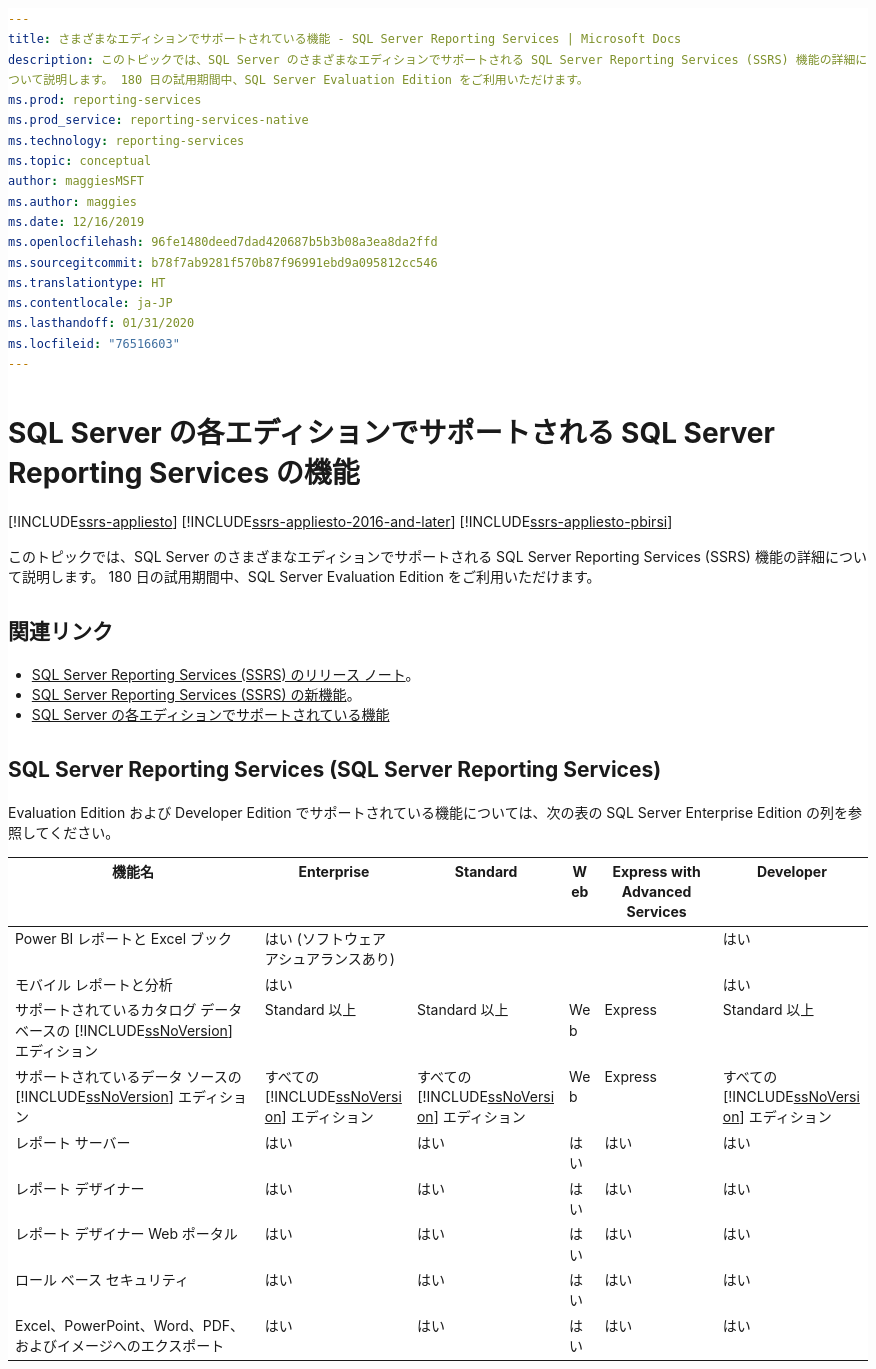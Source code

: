 ```yaml
---
title: さまざまなエディションでサポートされている機能 - SQL Server Reporting Services | Microsoft Docs
description: このトピックでは、SQL Server のさまざまなエディションでサポートされる SQL Server Reporting Services (SSRS) 機能の詳細について説明します。 180 日の試用期間中、SQL Server Evaluation Edition をご利用いただけます。
ms.prod: reporting-services
ms.prod_service: reporting-services-native
ms.technology: reporting-services
ms.topic: conceptual
author: maggiesMSFT
ms.author: maggies
ms.date: 12/16/2019
ms.openlocfilehash: 96fe1480deed7dad420687b5b3b08a3ea8da2ffd
ms.sourcegitcommit: b78f7ab9281f570b87f96991ebd9a095812cc546
ms.translationtype: HT
ms.contentlocale: ja-JP
ms.lasthandoff: 01/31/2020
ms.locfileid: "76516603"
---
```

# <a name="sql-server-reporting-services-features-supported-by-editions"></a>SQL Server の各エディションでサポートされる SQL Server Reporting Services の機能

[!INCLUDE[ssrs-appliesto](../includes/ssrs-appliesto.md)] [!INCLUDE[ssrs-appliesto-2016-and-later](../includes/ssrs-appliesto-2016-and-later.md)] [!INCLUDE[ssrs-appliesto-pbirsi](../includes/ssrs-appliesto-pbirs.md)]

このトピックでは、SQL Server のさまざまなエディションでサポートされる SQL Server Reporting Services (SSRS) 機能の詳細について説明します。 180 日の試用期間中、SQL Server Evaluation Edition をご利用いただけます。  

## <a name="related-links"></a>関連リンク
  
 - [SQL Server Reporting Services (SSRS) のリリース ノート](release-notes-reporting-services.md)。 
 - [SQL Server Reporting Services (SSRS) の新機能](~/reporting-services/what-s-new-in-sql-server-reporting-services-ssrs.md)。
 - [SQL Server の各エディションでサポートされている機能](~/sql-server/editions-and-components-of-sql-server-version-15.md)

##  <a name="SSRS"></a> SQL Server Reporting Services (SQL Server Reporting Services)  

Evaluation Edition および Developer Edition でサポートされている機能については、次の表の SQL Server Enterprise Edition の列を参照してください。

|機能名|Enterprise|Standard|Web|Express with Advanced Services|Developer|  
|------|---------|---------------|-----------|-------|---------|  
| Power BI レポートと Excel ブック | はい (ソフトウェア アシュアランスあり) | | | | はい |
|モバイル レポートと分析|はい||||はい|  
|サポートされているカタログ データベースの [!INCLUDE[ssNoVersion](../includes/ssnoversion-md.md)] エディション|Standard 以上|Standard 以上|Web|Express|Standard 以上|  
|サポートされているデータ ソースの [!INCLUDE[ssNoVersion](../includes/ssnoversion-md.md)] エディション|すべての   [!INCLUDE[ssNoVersion](../includes/ssnoversion-md.md)] エディション|すべての [!INCLUDE[ssNoVersion](../includes/ssnoversion-md.md)] エディション|Web|Express|すべての [!INCLUDE[ssNoVersion](../includes/ssnoversion-md.md)] エディション|  
|レポート サーバー|はい|はい|はい|はい|はい|  
|レポート デザイナー|はい|はい|はい|はい|はい|  
|レポート デザイナー Web ポータル|はい|はい|はい|はい|はい|  
|ロール ベース セキュリティ|はい|はい|はい|はい|はい|  
|Excel、PowerPoint、Word、PDF、およびイメージへのエクスポート|はい|はい|はい|はい|はい|  
